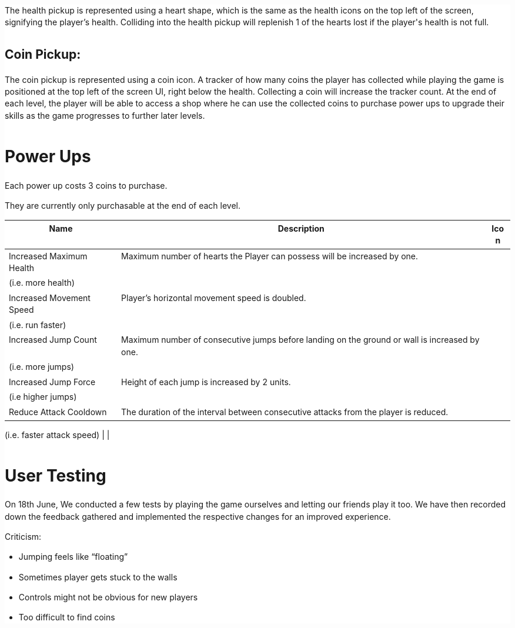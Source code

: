 The health pickup is represented using a heart shape, which is the same as the health icons on the top left of the screen, signifying the player’s health. Colliding into the health pickup will replenish 1 of the hearts lost if the player's health is not full.

## Coin Pickup:

The coin pickup is represented using a coin icon. A tracker of how many coins the player has collected while playing the game is positioned at the top left of the screen UI, right below the health. Collecting a coin will increase the tracker count. At the end of each level, the player will be able to access a shop where he can use the collected coins to purchase power ups to upgrade their skills as the game progresses to further later levels.


# Power Ups

Each power up costs 3 coins to purchase.

They are currently only purchasable at the end of each level.

| Name | Description | Icon |
|---|---|---|
| Increased Maximum Health | Maximum number of hearts the Player can possess will be increased by one.
(i.e. more health) |  |
| Increased Movement Speed | Player’s horizontal movement speed is doubled.
(i.e. run faster) |  |
| Increased Jump Count | Maximum number of consecutive jumps before landing on the ground or wall is increased by one.
(i.e. more jumps) |  |
| Increased Jump Force | Height of each jump is increased by 2 units.
(i.e higher jumps) |  |
| Reduce Attack Cooldown | The duration of the interval between consecutive attacks from the player is reduced.
(i.e. faster attack speed)
 |  |


# User Testing

On 18th June, We conducted a few tests by playing the game ourselves and letting our friends play it too. We have then recorded down the feedback gathered and implemented the respective changes for an improved experience.

Criticism:

- Jumping feels like “floating”

- Sometimes player gets stuck to the walls

- Controls might not be obvious for new players

- Too difficult to find coins
